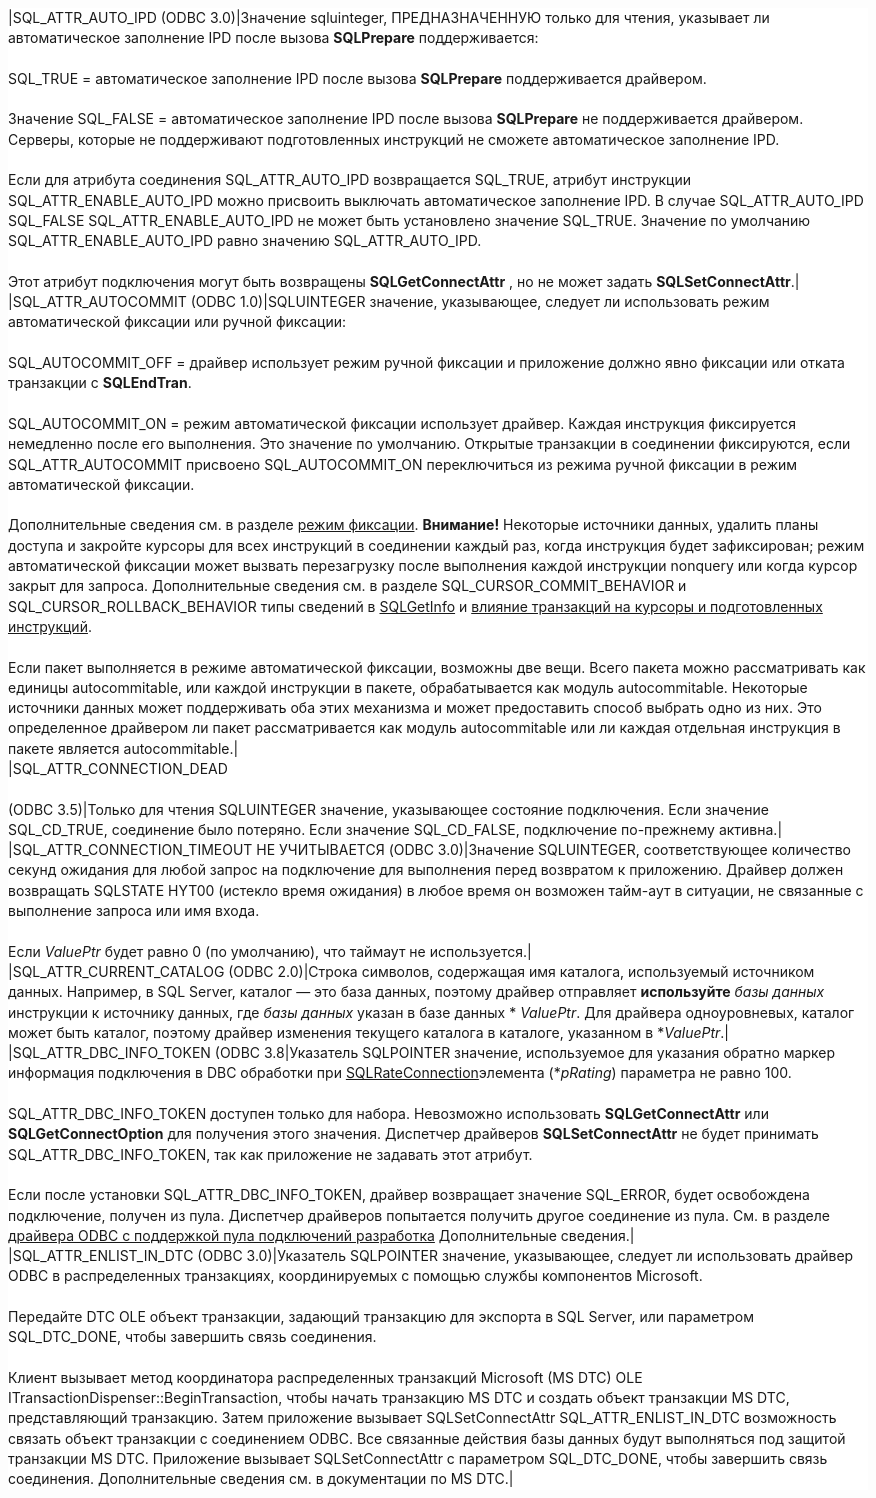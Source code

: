 |SQL_ATTR_AUTO_IPD (ODBC 3.0)|Значение sqluinteger, ПРЕДНАЗНАЧЕННУЮ только для чтения, указывает ли автоматическое заполнение IPD после вызова **SQLPrepare** поддерживается:<br /><br /> SQL_TRUE = автоматическое заполнение IPD после вызова **SQLPrepare** поддерживается драйвером.<br /><br /> Значение SQL_FALSE = автоматическое заполнение IPD после вызова **SQLPrepare** не поддерживается драйвером. Серверы, которые не поддерживают подготовленных инструкций не сможете автоматическое заполнение IPD.<br /><br /> Если для атрибута соединения SQL_ATTR_AUTO_IPD возвращается SQL_TRUE, атрибут инструкции SQL_ATTR_ENABLE_AUTO_IPD можно присвоить выключать автоматическое заполнение IPD. В случае SQL_ATTR_AUTO_IPD SQL_FALSE SQL_ATTR_ENABLE_AUTO_IPD не может быть установлено значение SQL_TRUE. Значение по умолчанию SQL_ATTR_ENABLE_AUTO_IPD равно значению SQL_ATTR_AUTO_IPD.<br /><br /> Этот атрибут подключения могут быть возвращены **SQLGetConnectAttr** , но не может задать **SQLSetConnectAttr**.|  
|SQL_ATTR_AUTOCOMMIT (ODBC 1.0)|SQLUINTEGER значение, указывающее, следует ли использовать режим автоматической фиксации или ручной фиксации:<br /><br /> SQL_AUTOCOMMIT_OFF = драйвер использует режим ручной фиксации и приложение должно явно фиксации или отката транзакции с **SQLEndTran**.<br /><br /> SQL_AUTOCOMMIT_ON = режим автоматической фиксации использует драйвер. Каждая инструкция фиксируется немедленно после его выполнения. Это значение по умолчанию. Открытые транзакции в соединении фиксируются, если SQL_ATTR_AUTOCOMMIT присвоено SQL_AUTOCOMMIT_ON переключиться из режима ручной фиксации в режим автоматической фиксации.<br /><br /> Дополнительные сведения см. в разделе [режим фиксации](../../../odbc/reference/develop-app/commit-mode.md). **Внимание!**  Некоторые источники данных, удалить планы доступа и закройте курсоры для всех инструкций в соединении каждый раз, когда инструкция будет зафиксирован; режим автоматической фиксации может вызвать перезагрузку после выполнения каждой инструкции nonquery или когда курсор закрыт для запроса. Дополнительные сведения см. в разделе SQL_CURSOR_COMMIT_BEHAVIOR и SQL_CURSOR_ROLLBACK_BEHAVIOR типы сведений в [SQLGetInfo](../../../odbc/reference/syntax/sqlgetinfo-function.md) и [влияние транзакций на курсоры и подготовленных инструкций](../../../odbc/reference/develop-app/effect-of-transactions-on-cursors-and-prepared-statements.md). <br /><br /> Если пакет выполняется в режиме автоматической фиксации, возможны две вещи. Всего пакета можно рассматривать как единицы autocommitable, или каждой инструкции в пакете, обрабатывается как модуль autocommitable. Некоторые источники данных может поддерживать оба этих механизма и может предоставить способ выбрать одно из них. Это определенное драйвером ли пакет рассматривается как модуль autocommitable или ли каждая отдельная инструкция в пакете является autocommitable.|  
|SQL_ATTR_CONNECTION_DEAD<br /><br /> (ODBC 3.5)|Только для чтения SQLUINTEGER значение, указывающее состояние подключения. Если значение SQL_CD_TRUE, соединение было потеряно. Если значение SQL_CD_FALSE, подключение по-прежнему активна.|  
|SQL_ATTR_CONNECTION_TIMEOUT НЕ УЧИТЫВАЕТСЯ (ODBC 3.0)|Значение SQLUINTEGER, соответствующее количество секунд ожидания для любой запрос на подключение для выполнения перед возвратом к приложению. Драйвер должен возвращать SQLSTATE HYT00 (истекло время ожидания) в любое время он возможен тайм-аут в ситуации, не связанные с выполнение запроса или имя входа.<br /><br /> Если *ValuePtr* будет равно 0 (по умолчанию), что таймаут не используется.|  
|SQL_ATTR_CURRENT_CATALOG (ODBC 2.0)|Строка символов, содержащая имя каталога, используемый источником данных. Например, в SQL Server, каталог — это база данных, поэтому драйвер отправляет **используйте** _базы данных_ инструкции к источнику данных, где *базы данных* указан в базе данных \* *ValuePtr*. Для драйвера одноуровневых, каталог может быть каталог, поэтому драйвер изменения текущего каталога в каталоге, указанном в **ValuePtr*.|  
|SQL_ATTR_DBC_INFO_TOKEN (ODBC 3.8|Указатель SQLPOINTER значение, используемое для указания обратно маркер информация подключения в DBC обработки при [SQLRateConnection](../../../odbc/reference/syntax/sqlrateconnection-function.md)элемента (\**pRating*) параметра не равно 100.<br /><br /> SQL_ATTR_DBC_INFO_TOKEN доступен только для набора. Невозможно использовать **SQLGetConnectAttr** или **SQLGetConnectOption** для получения этого значения. Диспетчер драйверов **SQLSetConnectAttr** не будет принимать SQL_ATTR_DBC_INFO_TOKEN, так как приложение не задавать этот атрибут.<br /><br /> Если после установки SQL_ATTR_DBC_INFO_TOKEN, драйвер возвращает значение SQL_ERROR, будет освобождена подключение, получен из пула. Диспетчер драйверов попытается получить другое соединение из пула. См. в разделе [драйвера ODBC с поддержкой пула подключений разработка](../../../odbc/reference/develop-driver/developing-connection-pool-awareness-in-an-odbc-driver.md) Дополнительные сведения.|  
|SQL_ATTR_ENLIST_IN_DTC (ODBC 3.0)|Указатель SQLPOINTER значение, указывающее, следует ли использовать драйвер ODBC в распределенных транзакциях, координируемых с помощью службы компонентов Microsoft.<br /><br /> Передайте DTC OLE объект транзакции, задающий транзакцию для экспорта в SQL Server, или параметром SQL_DTC_DONE, чтобы завершить связь соединения.<br /><br /> Клиент вызывает метод координатора распределенных транзакций Microsoft (MS DTC) OLE ITransactionDispenser::BeginTransaction, чтобы начать транзакцию MS DTC и создать объект транзакции MS DTC, представляющий транзакцию. Затем приложение вызывает SQLSetConnectAttr SQL_ATTR_ENLIST_IN_DTC возможность связать объект транзакции с соединением ODBC. Все связанные действия базы данных будут выполняться под защитой транзакции MS DTC. Приложение вызывает SQLSetConnectAttr с параметром SQL_DTC_DONE, чтобы завершить связь соединения. Дополнительные сведения см. в документации по MS DTC.|  